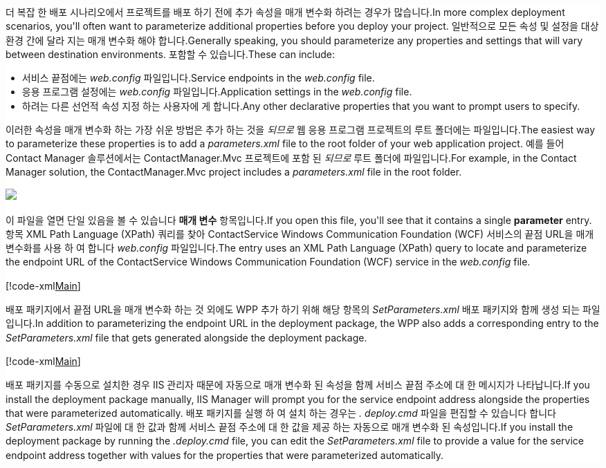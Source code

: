 <span data-ttu-id="7b4be-144">더 복잡 한 배포 시나리오에서 프로젝트를 배포 하기 전에 추가 속성을 매개 변수화 하려는 경우가 많습니다.</span><span class="sxs-lookup"><span data-stu-id="7b4be-144">In more complex deployment scenarios, you'll often want to parameterize additional properties before you deploy your project.</span></span> <span data-ttu-id="7b4be-145">일반적으로 모든 속성 및 설정을 대상 환경 간에 달라 지는 매개 변수화 해야 합니다.</span><span class="sxs-lookup"><span data-stu-id="7b4be-145">Generally speaking, you should parameterize any properties and settings that will vary between destination environments.</span></span> <span data-ttu-id="7b4be-146">포함할 수 있습니다.</span><span class="sxs-lookup"><span data-stu-id="7b4be-146">These can include:</span></span>

- <span data-ttu-id="7b4be-147">서비스 끝점에는 *web.config* 파일입니다.</span><span class="sxs-lookup"><span data-stu-id="7b4be-147">Service endpoints in the *web.config* file.</span></span>
- <span data-ttu-id="7b4be-148">응용 프로그램 설정에는 *web.config* 파일입니다.</span><span class="sxs-lookup"><span data-stu-id="7b4be-148">Application settings in the *web.config* file.</span></span>
- <span data-ttu-id="7b4be-149">하려는 다른 선언적 속성 지정 하는 사용자에 게 합니다.</span><span class="sxs-lookup"><span data-stu-id="7b4be-149">Any other declarative properties that you want to prompt users to specify.</span></span>

<span data-ttu-id="7b4be-150">이러한 속성을 매개 변수화 하는 가장 쉬운 방법은 추가 하는 것을 *되므로* 웹 응용 프로그램 프로젝트의 루트 폴더에는 파일입니다.</span><span class="sxs-lookup"><span data-stu-id="7b4be-150">The easiest way to parameterize these properties is to add a *parameters.xml* file to the root folder of your web application project.</span></span> <span data-ttu-id="7b4be-151">예를 들어 Contact Manager 솔루션에서는 ContactManager.Mvc 프로젝트에 포함 된 *되므로* 루트 폴더에 파일입니다.</span><span class="sxs-lookup"><span data-stu-id="7b4be-151">For example, in the Contact Manager solution, the ContactManager.Mvc project includes a *parameters.xml* file in the root folder.</span></span>

![](configuring-parameters-for-web-package-deployment/_static/image1.png)

<span data-ttu-id="7b4be-152">이 파일을 열면 단일 있음을 볼 수 있습니다 **매개 변수** 항목입니다.</span><span class="sxs-lookup"><span data-stu-id="7b4be-152">If you open this file, you'll see that it contains a single **parameter** entry.</span></span> <span data-ttu-id="7b4be-153">항목 XML Path Language (XPath) 쿼리를 찾아 ContactService Windows Communication Foundation (WCF) 서비스의 끝점 URL을 매개 변수화를 사용 하 여 합니다 *web.config* 파일입니다.</span><span class="sxs-lookup"><span data-stu-id="7b4be-153">The entry uses an XML Path Language (XPath) query to locate and parameterize the endpoint URL of the ContactService Windows Communication Foundation (WCF) service in the *web.config* file.</span></span>


[!code-xml[Main](configuring-parameters-for-web-package-deployment/samples/sample2.xml)]


<span data-ttu-id="7b4be-154">배포 패키지에서 끝점 URL을 매개 변수화 하는 것 외에도 WPP 추가 하기 위해 해당 항목의 *SetParameters.xml* 배포 패키지와 함께 생성 되는 파일입니다.</span><span class="sxs-lookup"><span data-stu-id="7b4be-154">In addition to parameterizing the endpoint URL in the deployment package, the WPP also adds a corresponding entry to the *SetParameters.xml* file that gets generated alongside the deployment package.</span></span>


[!code-xml[Main](configuring-parameters-for-web-package-deployment/samples/sample3.xml)]


<span data-ttu-id="7b4be-155">배포 패키지를 수동으로 설치한 경우 IIS 관리자 때문에 자동으로 매개 변수화 된 속성을 함께 서비스 끝점 주소에 대 한 메시지가 나타납니다.</span><span class="sxs-lookup"><span data-stu-id="7b4be-155">If you install the deployment package manually, IIS Manager will prompt you for the service endpoint address alongside the properties that were parameterized automatically.</span></span> <span data-ttu-id="7b4be-156">배포 패키지를 실행 하 여 설치 하는 경우는 *. deploy.cmd* 파일을 편집할 수 있습니다 합니다 *SetParameters.xml* 파일에 대 한 값과 함께 서비스 끝점 주소에 대 한 값을 제공 하는 자동으로 매개 변수화 된 속성입니다.</span><span class="sxs-lookup"><span data-stu-id="7b4be-156">If you install the deployment package by running the *.deploy.cmd* file, you can edit the *SetParameters.xml* file to provide a value for the service endpoint address together with values for the properties that were parameterized automatically.</span></span>
